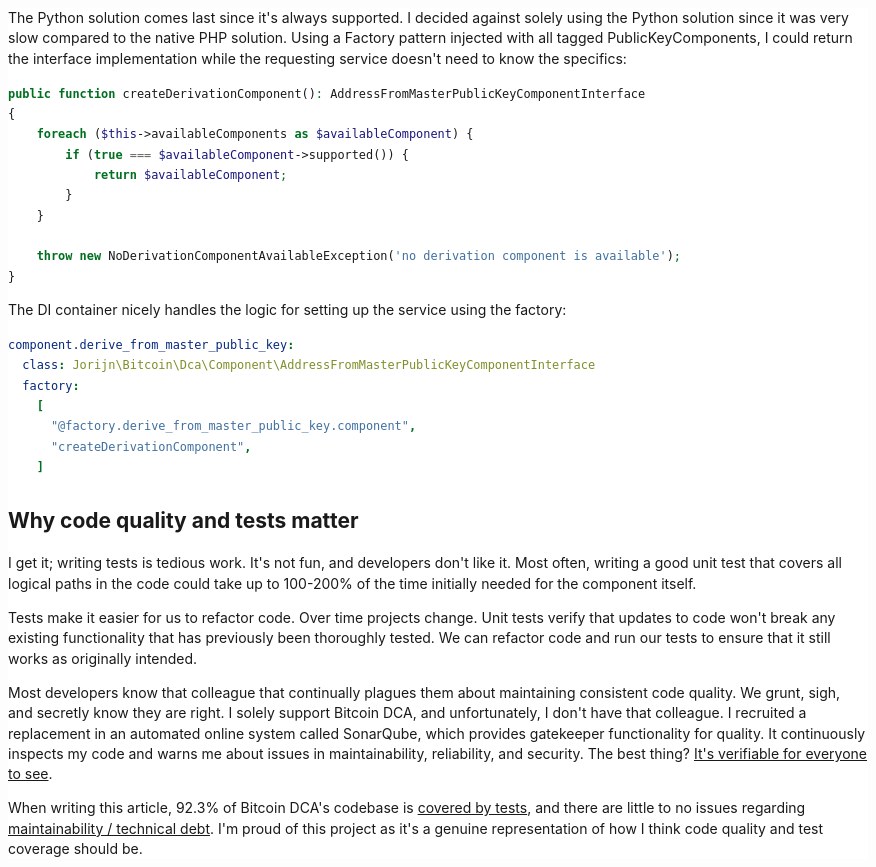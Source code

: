 The Python solution comes last since it's always supported. I decided against
solely using the Python solution since it was very slow compared to the native
PHP solution. Using a Factory pattern injected with all tagged
PublicKeyComponents, I could return the interface implementation while the
requesting service doesn't need to know the specifics:

```php
public function createDerivationComponent(): AddressFromMasterPublicKeyComponentInterface
{
    foreach ($this->availableComponents as $availableComponent) {
        if (true === $availableComponent->supported()) {
            return $availableComponent;
        }
    }

    throw new NoDerivationComponentAvailableException('no derivation component is available');
}
```

The DI container nicely handles the logic for setting up the service using the
factory:

```yaml
component.derive_from_master_public_key:
  class: Jorijn\Bitcoin\Dca\Component\AddressFromMasterPublicKeyComponentInterface
  factory:
    [
      "@factory.derive_from_master_public_key.component",
      "createDerivationComponent",
    ]
```

## Why code quality and tests matter

I get it; writing tests is tedious work. It's not fun, and developers don't like
it. Most often, writing a good unit test that covers all logical paths in the
code could take up to 100-200% of the time initially needed for the component
itself.

Tests make it easier for us to refactor code. Over time projects change. Unit
tests verify that updates to code won't break any existing functionality that
has previously been thoroughly tested. We can refactor code and run our tests to
ensure that it still works as originally intended.

Most developers know that colleague that continually plagues them about
maintaining consistent code quality. We grunt, sigh, and secretly know they are
right. I solely support Bitcoin DCA, and unfortunately, I don't have that
colleague. I recruited a replacement in an automated online system called
SonarQube, which provides gatekeeper functionality for quality. It continuously
inspects my code and warns me about issues in maintainability, reliability, and
security. The best thing?
[It's verifiable for everyone to see](https://sonarcloud.io/dashboard?id=Jorijn_bitcoin-dca).

When writing this article, 92.3% of Bitcoin DCA's codebase is
[covered by tests](https://sonarcloud.io/component_measures?id=Jorijn_bitcoin-dca&metric=coverage&view=list),
and there are little to no issues regarding
[maintainability / technical debt](https://sonarcloud.io/component_measures?id=Jorijn_bitcoin-dca&metric=Maintainability&view=list).
I'm proud of this project as it's a genuine representation of how I think code
quality and test coverage should be.
